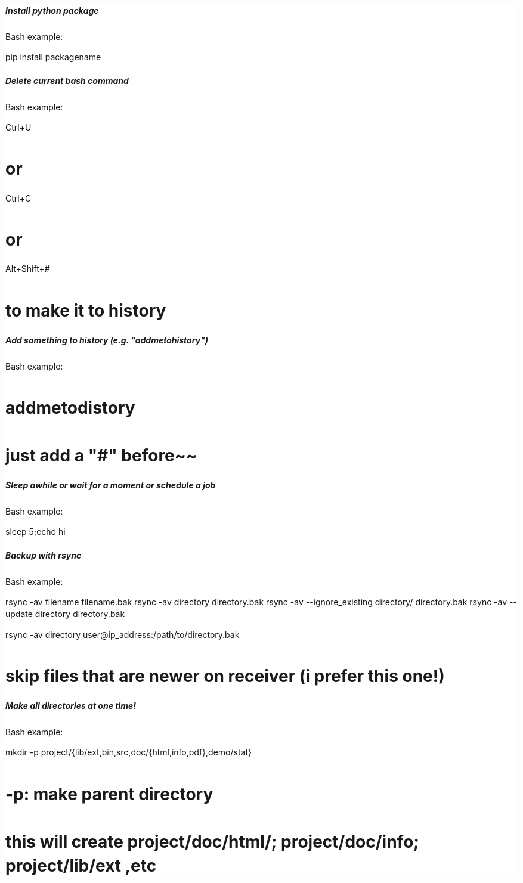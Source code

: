 ##### Install python package
Bash example:

pip install packagename

##### Delete current bash command
Bash example:

Ctrl+U

# or
Ctrl+C

# or
Alt+Shift+#
# to make it to history

##### Add something to history (e.g. "addmetohistory")
Bash example:

# addmetodistory
# just add a "#" before~~

##### Sleep awhile or wait for a moment or schedule a job 
Bash example:

sleep 5;echo hi

##### Backup with rsync
Bash example:

rsync -av filename filename.bak
rsync -av directory directory.bak
rsync -av --ignore_existing directory/ directory.bak
rsync -av --update directory directory.bak

rsync -av directory user@ip_address:/path/to/directory.bak
# skip files that are newer on receiver (i prefer this one!)

##### Make all directories at one time!
Bash example:

mkdir -p project/{lib/ext,bin,src,doc/{html,info,pdf},demo/stat}
# -p: make parent directory  
# this will create project/doc/html/; project/doc/info; project/lib/ext ,etc
